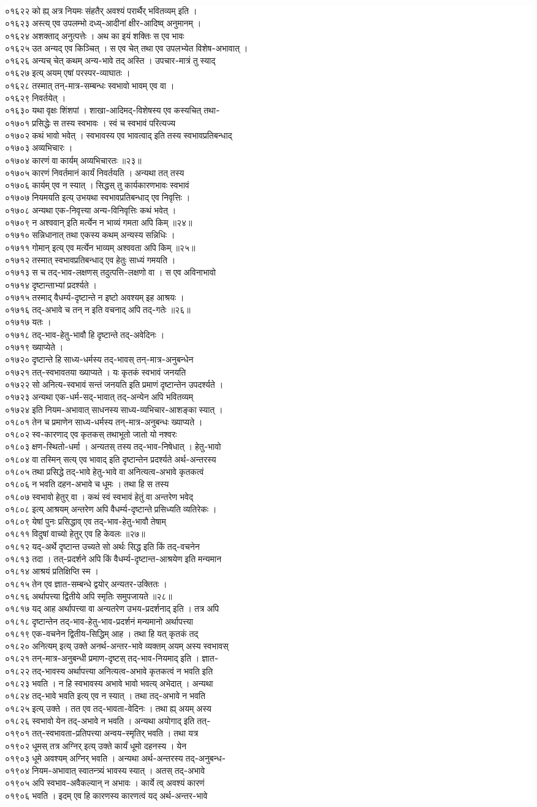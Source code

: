 ०१६२२ को ह्य् अत्र नियमः संहतैर् अवश्यं परार्थैर् भवितव्यम् इति ।    
०१६२३ अस्त्य् एव उपलम्भो दध्य्-आदीनां क्षीर-आदिष्व् अनुमानम् ।    
०१६२४ अशक्ताद् अनुत्पत्तेः । अथ का इयं शक्तिः स एव भावः    
०१६२५ उत अन्यद् एव किञ्चित् । स एव चेत् तथा एव उपलभ्येत विशेष-अभावात् ।  
०१६२६ अन्यच् चेत् कथम् अन्य-भावे तद् अस्ति । उपचार-मात्रं तु स्याद्  
०१६२७ इत्य् अयम् एषां परस्पर-व्याघातः ।  
०१६२८     तस्मात् तन्-मात्र-सम्बन्धः स्वभावो भावम् एव वा ।  
०१६२९     निवर्तयेत् ।    
०१६३० यथा वृक्षः शिंशपां । शाखा-आदिमद्-विशेषस्य एव कस्यचित् तथा-    
०१७०१ प्रसिद्धेः स तस्य स्वभावः । स्वं च स्वभावं परित्यज्य  
०१७०२ कथं भावो भवेत् । स्वभावस्य एव भावत्वाद् इति तस्य स्वभावप्रतिबन्धाद्  
०१७०३ अव्यभिचारः ।    
०१७०४     कारणं वा कार्यम् अव्यभिचारतः ॥२३॥    
०१७०५ कारणं निवर्तमानं कार्यं निवर्तयति । अन्यथा तत् तस्य    
०१७०६ कार्यम् एव न स्यात् । सिद्धस् तु कार्यकारणभावः स्वभावं  
०१७०७ नियमयति इत्य् उभयथा स्वभावप्रतिबन्धाद् एव निवृत्तिः ।    
०१७०८     अन्यथा एक-निवृत्त्या अन्य-विनिवृत्तिः कथं भवेत् ।    
०१७०९     न अश्ववान् इति मर्त्येन न भाव्यं गमता अपि किम् ॥२४॥  
०१७१०     सन्निधानात् तथा एकस्य कथम् अन्यस्य सन्निधिः ।    
०१७११     गोमान् इत्य् एव मर्त्येन भाव्यम् अश्ववता अपि किम् ॥२५॥  
०१७१२ तस्मात् स्वभावप्रतिबन्धाद् एव हेतुः साध्यं गमयति ।    
०१७१३ स च तद्-भाव-लक्षणस् तदुत्पत्ति-लक्षणो वा । स एव  अविनाभावो  
०१७१४ दृष्टान्ताभ्यां प्रदर्श्यते ।    
०१७१५     तस्माद् वैधर्म्य-दृष्टान्ते न इष्टो अवश्यम् इह आश्रयः ।  
०१७१६     तद्-अभावे च तन् न इति वचनाद् अपि तद्-गतेः ॥२६॥    
०१७१७ यतः ।   
०१७१८     तद्-भाव-हेतु-भावौ हि दृष्टान्ते तद्-अवेदिनः ।  
०१७१९     ख्याप्येते ।    
०१७२० दृष्टान्ते हि साध्य-धर्मस्य तद्-भावस् तन्-मात्र-अनुबन्धेन  
०१७२१ तत्-स्वभावतया ख्याप्यते । यः कृतकं स्वभावं जनयति    
०१७२२ सो अनित्य-स्वभावं सन्तं जनयति इति प्रमाणं दृष्टान्तेन उपदर्श्यते ।  
०१७२३ अन्यथा एक-धर्म-सद्-भावात् तद्-अन्येन अपि भवितव्यम्  
०१७२४ इति नियम-अभावात् साधनस्य साध्य-व्यभिचार-आशङ्का स्यात् ।    
०१८०१ तेन च प्रमाणेन साध्य-धर्मस्य तन्-मात्र-अनुबन्धः ख्याप्यते ।  
०१८०२ स्व-कारणाद् एव कृतकस् तथाभूतो जातो यो नश्वरः  
०१८०३ क्षण-स्थितो-धर्मा । अन्यतस् तस्य तद्-भाव-निषेधात् ।  हेतु-भावो    
०१८०४ वा तस्मिन् सत्य् एव भावाद् इति दृष्टान्तेन प्रदर्श्यते अर्थ-अन्तरस्य    
०१८०५ तथा प्रसिद्धे तद्-भावे हेतु-भावे वा अनित्यत्व-अभावे  कृतकत्वं   
०१८०६ न भवति दहन-अभावे च धूमः । तथा हि स तस्य    
०१८०७ स्वभावो हेतुर् वा । कथं स्वं स्वभावं हेतुं वा अन्तरेण भवेद्   
०१८०८ इत्य् आश्रयम् अन्तरेण अपि वैधर्म्य-दृष्टान्ते प्रसिध्यति व्यतिरेकः ।  
०१८०९ येषां पुनः प्रसिद्धाव् एव तद्-भाव-हेतु-भावौ तेषाम्  
०१८११     विदुषां वाच्यो हेतुर् एव हि केवलः ॥२७॥    
०१८१२ यद्-अर्थे दृष्टान्त उच्यते सो अर्थः सिद्ध इति किं तद्-वचनेन   
०१८१३ तदा । तत्-प्रदर्शने अपि किं वैधर्म्य-दृष्टान्त-आश्रयेण इति मन्यमान  
०१८१४ आश्रयं प्रतिक्षिप्ति स्म ।  
०१८१५     तेन एव ज्ञात-सम्बन्धे द्वयोर् अन्यतर-उक्तितः ।  
०१८१६     अर्थापत्त्या द्वितीये अपि स्मृतिः समुपजायते ॥२८॥  
०१८१७ यद् आह अर्थापत्त्या वा अन्यतरेण उभय-प्रदर्शनाद् इति । तत्र अपि   
०१८१८ दृष्टान्तेन तद्-भाव-हेतु-भाव-प्रदर्शनं मन्यमानो अर्थापत्त्या  
०१८१९ एक-वचनेन द्वितीय-सिद्धिम् आह । तथा हि यत् कृतकं तद्  
०१८२० अनित्यम् इत्य् उक्ते अनर्थ-अन्तर-भावे व्यक्तम् अयम् अस्य स्वभावस्   
०१८२१ तन्-मात्र-अनुबन्धी प्रमाण-दृष्टस् तद्-भाव-नियमाद् इति । ज्ञात-  
०१८२२ तद्-भावस्य अर्थापत्त्या अनित्यत्व-अभावे कृतकत्वं न भवति इति  
०१८२३ भवति । न हि स्वभावस्य अभावे भावो भवत्य् अभेदात् ।  अन्यथा    
०१८२४ तद्-भावे भवति इत्य् एव न स्यात् । तथा तद्-अभावे न भवति   
०१८२५ इत्य् उक्ते । तत एव तद्-भावता-वेदिनः । तथा ह्य् अयम् अस्य    
०१८२६ स्वभावो येन तद्-अभावे न भवति । अन्यथा अयोगाद् इति तत्-  
०१९०१ तत्-स्वभावता-प्रतिपत्त्या अन्वय-स्मृतिर् भवति । तथा यत्र    
०१९०२ धूमस् तत्र अग्निर् इत्य् उक्ते कार्यं धूमो दहनस्य । येन    
०१९०३ धूमे अवश्यम् अग्निर् भवति । अन्यथा अर्थ-अन्तरस्य तद्-अनुबन्ध-   
०१९०४ नियम-अभावात् स्वातन्त्र्यं भावस्य स्यात् । अतस् तद्-अभावे   
०१९०५ अपि स्वभाव-अवैकल्यान् न अभावः । कार्ये त्व् अवश्यं कारणं    
०१९०६ भवति । इदम् एव हि कारणस्य कारणत्वं यद् अर्थ-अन्तर-भावे  